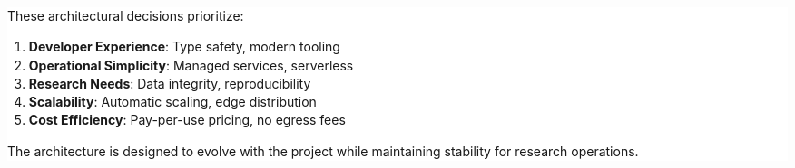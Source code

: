 These architectural decisions prioritize:
1. **Developer Experience**: Type safety, modern tooling
2. **Operational Simplicity**: Managed services, serverless
3. **Research Needs**: Data integrity, reproducibility
4. **Scalability**: Automatic scaling, edge distribution
5. **Cost Efficiency**: Pay-per-use pricing, no egress fees

The architecture is designed to evolve with the project while maintaining stability for research operations.